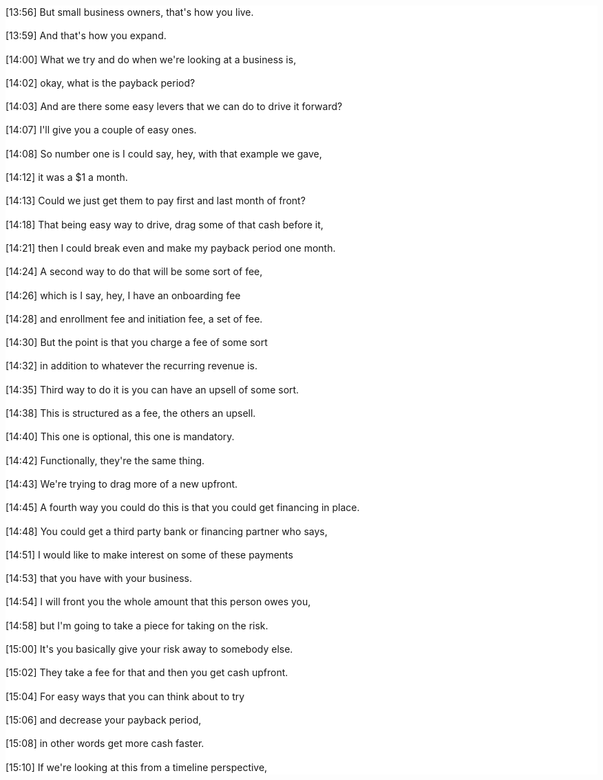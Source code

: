 [13:56] But small business owners, that's how you live.

[13:59] And that's how you expand.

[14:00] What we try and do when we're looking at a business is,

[14:02] okay, what is the payback period?

[14:03] And are there some easy levers that we can do to drive it forward?

[14:07] I'll give you a couple of easy ones.

[14:08] So number one is I could say, hey, with that example we gave,

[14:12] it was a $1 a month.

[14:13] Could we just get them to pay first and last month of front?

[14:18] That being easy way to drive, drag some of that cash before it,

[14:21] then I could break even and make my payback period one month.

[14:24] A second way to do that will be some sort of fee,

[14:26] which is I say, hey, I have an onboarding fee

[14:28] and enrollment fee and initiation fee, a set of fee.

[14:30] But the point is that you charge a fee of some sort

[14:32] in addition to whatever the recurring revenue is.

[14:35] Third way to do it is you can have an upsell of some sort.

[14:38] This is structured as a fee, the others an upsell.

[14:40] This one is optional, this one is mandatory.

[14:42] Functionally, they're the same thing.

[14:43] We're trying to drag more of a new upfront.

[14:45] A fourth way you could do this is that you could get financing in place.

[14:48] You could get a third party bank or financing partner who says,

[14:51] I would like to make interest on some of these payments

[14:53] that you have with your business.

[14:54] I will front you the whole amount that this person owes you,

[14:58] but I'm going to take a piece for taking on the risk.

[15:00] It's you basically give your risk away to somebody else.

[15:02] They take a fee for that and then you get cash upfront.

[15:04] For easy ways that you can think about to try

[15:06] and decrease your payback period,

[15:08] in other words get more cash faster.

[15:10] If we're looking at this from a timeline perspective,
